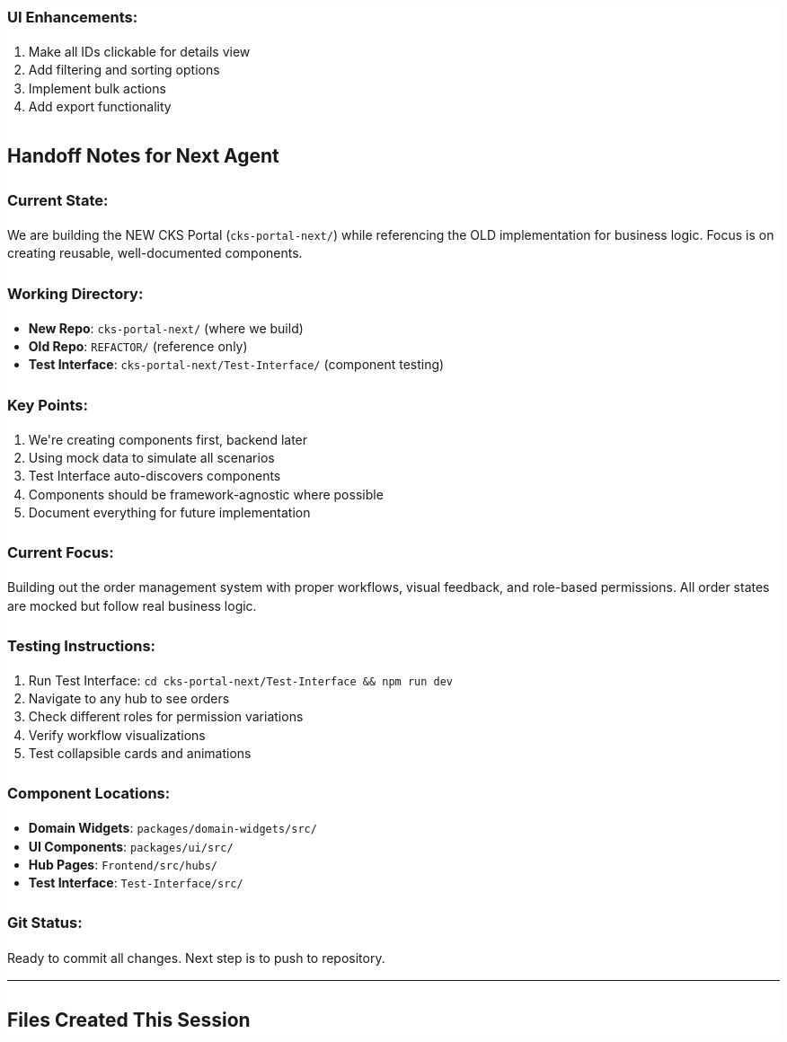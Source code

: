 ### UI Enhancements:
1. Make all IDs clickable for details view
2. Add filtering and sorting options
3. Implement bulk actions
4. Add export functionality

## Handoff Notes for Next Agent

### Current State:
We are building the NEW CKS Portal (`cks-portal-next/`) while referencing the OLD implementation for business logic. Focus is on creating reusable, well-documented components.

### Working Directory:
- **New Repo**: `cks-portal-next/` (where we build)
- **Old Repo**: `REFACTOR/` (reference only)
- **Test Interface**: `cks-portal-next/Test-Interface/` (component testing)

### Key Points:
1. We're creating components first, backend later
2. Using mock data to simulate all scenarios
3. Test Interface auto-discovers components
4. Components should be framework-agnostic where possible
5. Document everything for future implementation

### Current Focus:
Building out the order management system with proper workflows, visual feedback, and role-based permissions. All order states are mocked but follow real business logic.

### Testing Instructions:
1. Run Test Interface: `cd cks-portal-next/Test-Interface && npm run dev`
2. Navigate to any hub to see orders
3. Check different roles for permission variations
4. Verify workflow visualizations
5. Test collapsible cards and animations

### Component Locations:
- **Domain Widgets**: `packages/domain-widgets/src/`
- **UI Components**: `packages/ui/src/`
- **Hub Pages**: `Frontend/src/hubs/`
- **Test Interface**: `Test-Interface/src/`

### Git Status:
Ready to commit all changes. Next step is to push to repository.

---

## Files Created This Session
